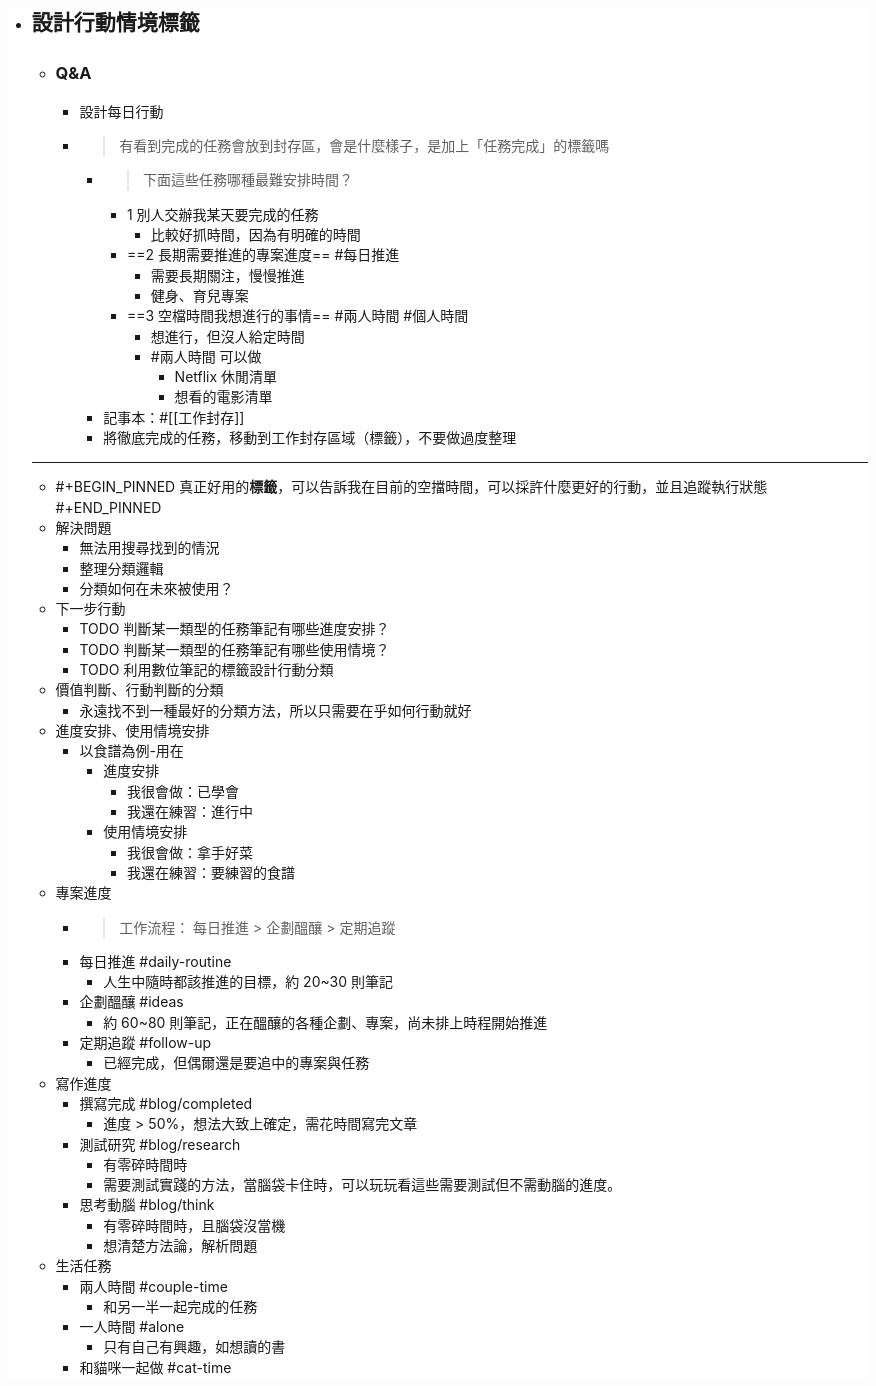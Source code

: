 - ## 設計行動情境標籤
  - ### Q&A
    - 設計每日行動
    - > 有看到完成的任務會放到封存區，會是什麼樣子，是加上「任務完成」的標籤嗎
      - > 下面這些任務哪種最難安排時間？
        - 1 別人交辦我某天要完成的任務
          - 比較好抓時間，因為有明確的時間
        - ==2 長期需要推進的專案進度== #每日推進
          - 需要長期關注，慢慢推進
          - 健身、育兒專案
        - ==3 空檔時間我想進行的事情== #兩人時間 #個人時間
          - 想進行，但沒人給定時間
          - #兩人時間 可以做
            - Netflix 休閒清單
            - 想看的電影清單
      - 記事本：#[[工作封存]]
      - 將徹底完成的任務，移動到工作封存區域（標籤），不要做過度整理
  - ---
  - #+BEGIN_PINNED
   真正好用的**標籤**，可以告訴我在目前的空擋時間，可以採許什麼更好的行動，並且追蹤執行狀態
   #+END_PINNED
  - 解決問題
    - 無法用搜尋找到的情況
    - 整理分類邏輯
    - 分類如何在未來被使用？
  - 下一步行動
    - TODO 判斷某一類型的任務筆記有哪些進度安排？
    - TODO 判斷某一類型的任務筆記有哪些使用情境？
    - TODO 利用數位筆記的標籤設計行動分類
  - 價值判斷、行動判斷的分類
    - 永遠找不到一種最好的分類方法，所以只需要在乎如何行動就好
  - 進度安排、使用情境安排
    - 以食譜為例-用在
      - 進度安排
        - 我很會做：已學會
        - 我還在練習：進行中
      - 使用情境安排
        - 我很會做：拿手好菜
        - 我還在練習：要練習的食譜
  - 專案進度
    - > 工作流程： 每日推進 > 企劃醞釀 > 定期追蹤
    - 每日推進 #daily-routine
      - 人生中隨時都該推進的目標，約 20~30 則筆記
    - 企劃醞釀 #ideas
      - 約 60~80 則筆記，正在醞釀的各種企劃、專案，尚未排上時程開始推進
    - 定期追蹤 #follow-up
      - 已經完成，但偶爾還是要追中的專案與任務
  - 寫作進度
    - 撰寫完成 #blog/completed
      - 進度 > 50%，想法大致上確定，需花時間寫完文章
    - 測試研究 #blog/research
      - 有零碎時間時
      - 需要測試實踐的方法，當腦袋卡住時，可以玩玩看這些需要測試但不需動腦的進度。
    - 思考動腦 #blog/think
      - 有零碎時間時，且腦袋沒當機
      - 想清楚方法論，解析問題
  - 生活任務
    - 兩人時間 #couple-time
      - 和另一半一起完成的任務
    - 一人時間 #alone
      - 只有自己有興趣，如想讀的書
    - 和貓咪一起做 #cat-time
